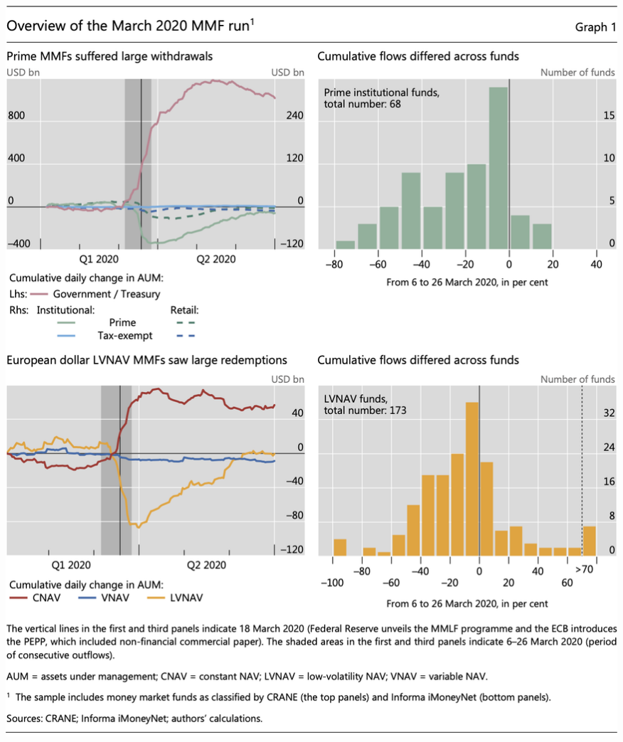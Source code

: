![Finder 2024-09-25 05.06.34.png](Financial%20Markets%20and%20Institutions/III.%20Liquidity%20of%20Assets/Class%206-Bank%20Runs/Untitled.assets/Finder%202024-09-25%2005.06.34.png)